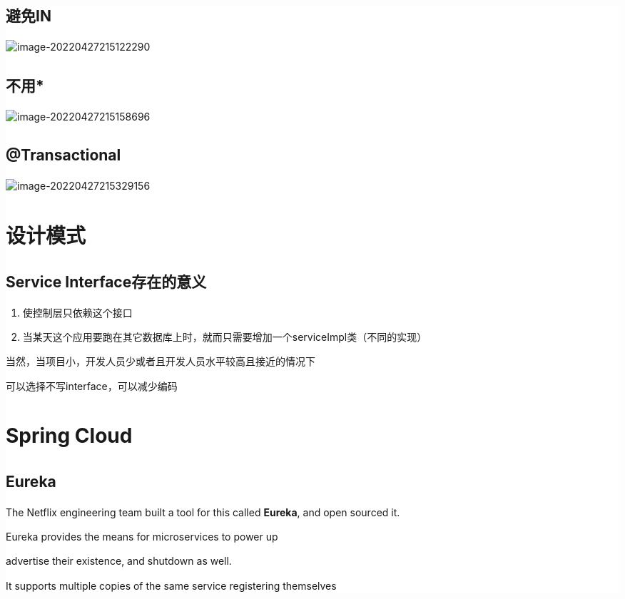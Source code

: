 



## 避免IN

![image-20220427215122290](https://picgo-freejim.oss-cn-beijing.aliyuncs.com/image-20220427215122290.png)





## 不用*

![image-20220427215158696](https://picgo-freejim.oss-cn-beijing.aliyuncs.com/image-20220427215158696.png)





## @Transactional

![image-20220427215329156](https://picgo-freejim.oss-cn-beijing.aliyuncs.com/image-20220427215329156.png)





# 设计模式

## Service Interface存在的意义

1. 使控制层只依赖这个接口

2. 当某天这个应用要跑在其它数据库上时，就而只需要增加一个serviceImpl类（不同的实现）

当然，当项目小，开发人员少或者且开发人员水平较高且接近的情况下

可以选择不写interface，可以减少编码





# Spring Cloud

## Eureka

The Netflix engineering team built a tool for this called **Eureka**, and open sourced it.

Eureka provides the means for microservices to power up

advertise their existence, and shutdown as well.

It supports multiple copies of the same service registering themselves



